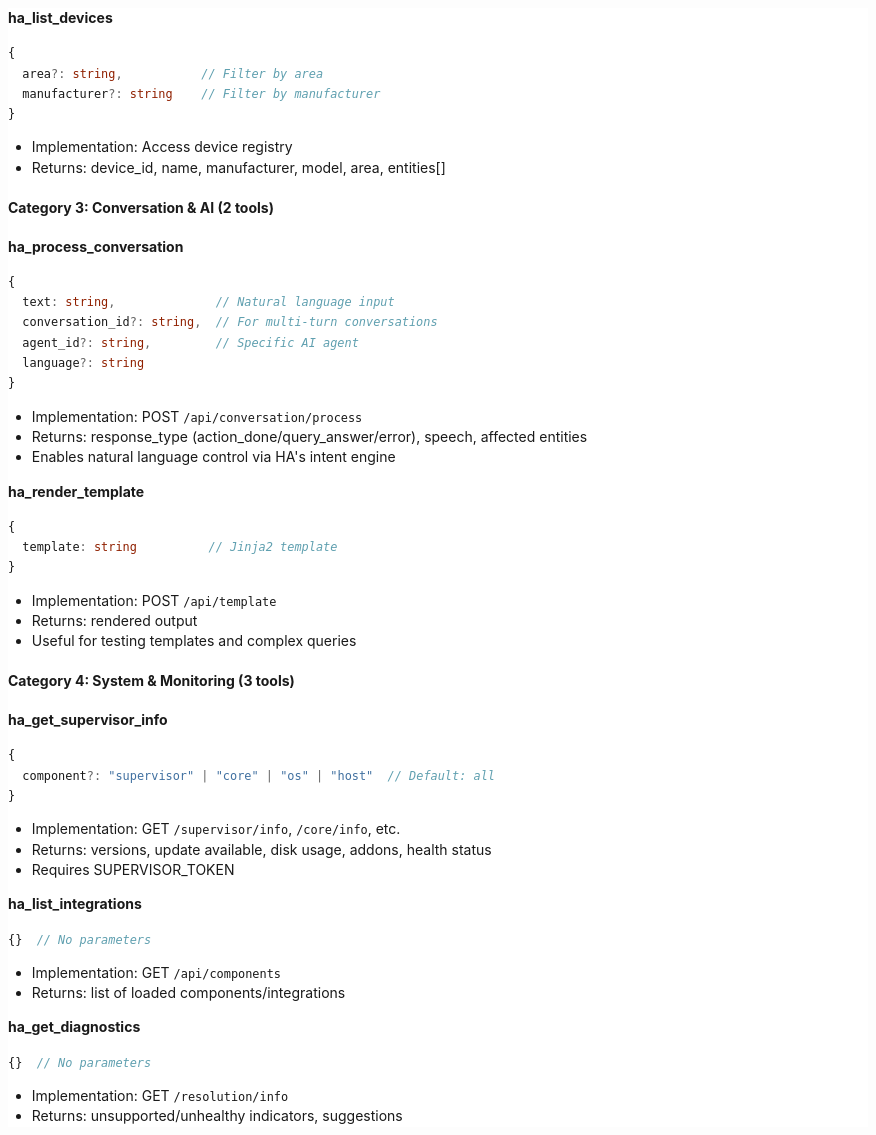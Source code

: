 **ha_list_devices**
```typescript
{
  area?: string,           // Filter by area
  manufacturer?: string    // Filter by manufacturer
}
```
- Implementation: Access device registry
- Returns: device_id, name, manufacturer, model, area, entities[]

#### Category 3: Conversation & AI (2 tools)

**ha_process_conversation**
```typescript
{
  text: string,              // Natural language input
  conversation_id?: string,  // For multi-turn conversations
  agent_id?: string,         // Specific AI agent
  language?: string
}
```
- Implementation: POST `/api/conversation/process`
- Returns: response_type (action_done/query_answer/error), speech, affected entities
- Enables natural language control via HA's intent engine

**ha_render_template**
```typescript
{
  template: string          // Jinja2 template
}
```
- Implementation: POST `/api/template`
- Returns: rendered output
- Useful for testing templates and complex queries

#### Category 4: System & Monitoring (3 tools)

**ha_get_supervisor_info**
```typescript
{
  component?: "supervisor" | "core" | "os" | "host"  // Default: all
}
```
- Implementation: GET `/supervisor/info`, `/core/info`, etc.
- Returns: versions, update available, disk usage, addons, health status
- Requires SUPERVISOR_TOKEN

**ha_list_integrations**
```typescript
{}  // No parameters
```
- Implementation: GET `/api/components`
- Returns: list of loaded components/integrations

**ha_get_diagnostics**
```typescript
{}  // No parameters
```
- Implementation: GET `/resolution/info`
- Returns: unsupported/unhealthy indicators, suggestions
